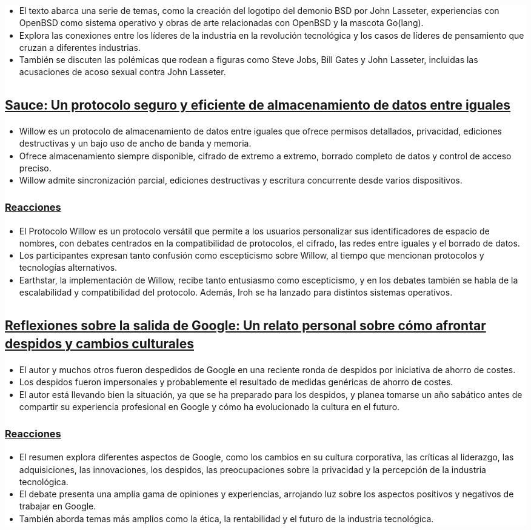 - El texto abarca una serie de temas, como la creación del logotipo del demonio BSD por John Lasseter, experiencias con OpenBSD como sistema operativo y obras de arte relacionadas con OpenBSD y la mascota Go(lang).
- Explora las conexiones entre los líderes de la industria en la revolución tecnológica y los casos de líderes de pensamiento que cruzan a diferentes industrias.
- También se discuten las polémicas que rodean a figuras como Steve Jobs, Bill Gates y John Lasseter, incluidas las acusaciones de acoso sexual contra John Lasseter.

## [Sauce: Un protocolo seguro y eficiente de almacenamiento de datos entre iguales](https://willowprotocol.org/)

- Willow es un protocolo de almacenamiento de datos entre iguales que ofrece permisos detallados, privacidad, ediciones destructivas y un bajo uso de ancho de banda y memoria.
- Ofrece almacenamiento siempre disponible, cifrado de extremo a extremo, borrado completo de datos y control de acceso preciso.
- Willow admite sincronización parcial, ediciones destructivas y escritura concurrente desde varios dispositivos.

### [Reacciones](https://news.ycombinator.com/item?id=39026791)

- El Protocolo Willow es un protocolo versátil que permite a los usuarios personalizar sus identificadores de espacio de nombres, con debates centrados en la compatibilidad de protocolos, el cifrado, las redes entre iguales y el borrado de datos.
- Los participantes expresan tanto confusión como escepticismo sobre Willow, al tiempo que mencionan protocolos y tecnologías alternativos.
- Earthstar, la implementación de Willow, recibe tanto entusiasmo como escepticismo, y en los debates también se habla de la escalabilidad y compatibilidad del protocolo. Además, Iroh se ha lanzado para distintos sistemas operativos.

## [Reflexiones sobre la salida de Google: Un relato personal sobre cómo afrontar despidos y cambios culturales](https://social.clawhammer.net/blog/posts/2024-01-10-GoogleExitLetter/)

- El autor y muchos otros fueron despedidos de Google en una reciente ronda de despidos por iniciativa de ahorro de costes.
- Los despidos fueron impersonales y probablemente el resultado de medidas genéricas de ahorro de costes.
- El autor está llevando bien la situación, ya que se ha preparado para los despidos, y planea tomarse un año sabático antes de compartir su experiencia profesional en Google y cómo ha evolucionado la cultura en el futuro.

### [Reacciones](https://news.ycombinator.com/item?id=39034277)

- El resumen explora diferentes aspectos de Google, como los cambios en su cultura corporativa, las críticas al liderazgo, las adquisiciones, las innovaciones, los despidos, las preocupaciones sobre la privacidad y la percepción de la industria tecnológica.
- El debate presenta una amplia gama de opiniones y experiencias, arrojando luz sobre los aspectos positivos y negativos de trabajar en Google.
- También aborda temas más amplios como la ética, la rentabilidad y el futuro de la industria tecnológica.
